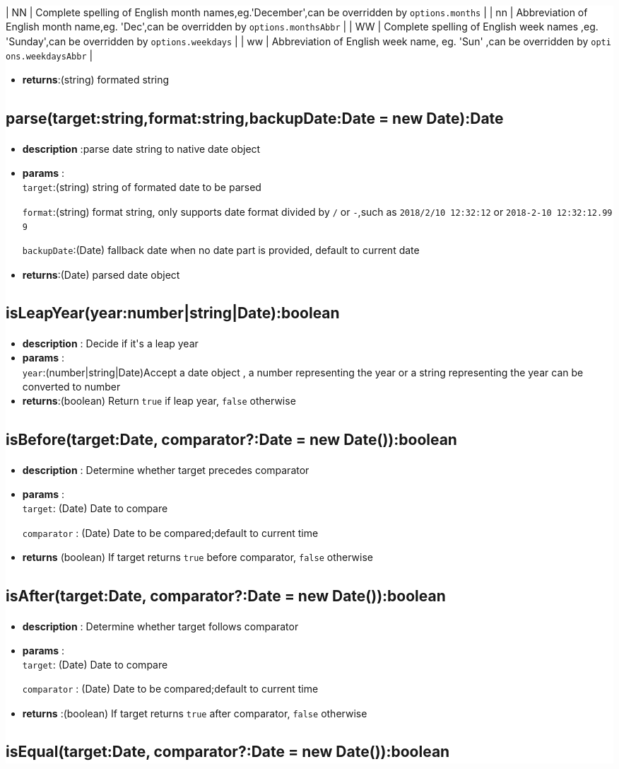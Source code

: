 | NN     | Complete spelling of English month names,eg.'December',can be overridden by `options.months`  |
| nn     | Abbreviation of English month name,eg. 'Dec',can be overridden by `options.monthsAbbr`        |
| WW     | Complete spelling of English week names ,eg. 'Sunday',can be overridden by `options.weekdays` |
| ww     | Abbreviation of English week name, eg. 'Sun' ,can be overridden by `options.weekdaysAbbr`     |

- **returns**:(string) formated string

## parse(target:string,format:string,backupDate:Date = new Date):Date

- **description** :parse date string to native date object
- **params** :  
  `target`:(string) string of formated date to be parsed

  `format`:(string) format string, only supports date format divided by `/` or `-`,such as `2018/2/10 12:32:12` or `2018-2-10 12:32:12.999`

  `backupDate`:(Date) fallback date when no date part is provided, default to current date

- **returns**:(Date) parsed date object

## isLeapYear(year:number|string|Date):boolean

- **description** : Decide if it's a leap year
- **params** :  
  `year`:(number|string|Date)Accept a date object , a number representing the year or a string representing the year can be converted to number
- **returns**:(boolean) Return `true` if leap year, `false` otherwise

## isBefore(target:Date, comparator?:Date = new Date()):boolean

- **description** : Determine whether target precedes comparator
- **params** :  
  `target`: (Date) Date to compare

  `comparator` : (Date) Date to be compared;default to current time

- **returns** (boolean) If target returns `true` before comparator, `false` otherwise

## isAfter(target:Date, comparator?:Date = new Date()):boolean

- **description** : Determine whether target follows comparator
- **params** :  
  `target`: (Date) Date to compare

  `comparator` : (Date) Date to be compared;default to current time

- **returns** :(boolean) If target returns `true` after comparator, `false` otherwise

## isEqual(target:Date, comparator?:Date = new Date()):boolean
